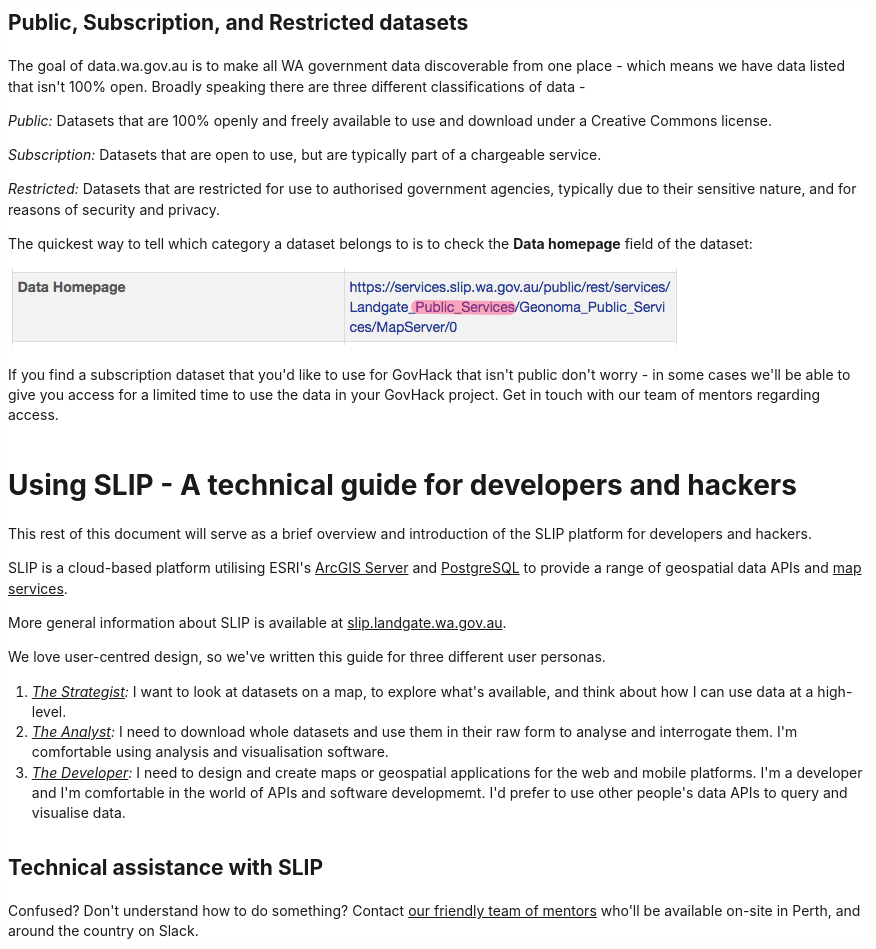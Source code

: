 ## Public, Subscription, and Restricted datasets
The goal of data.wa.gov.au is to make all WA government data discoverable from one place - which means we have data listed that isn't 100% open. Broadly speaking there are three different classifications of data -

*Public:* Datasets that are 100% openly and freely available to use and download under a Creative Commons license.

*Subscription:* Datasets that are open to use, but are typically part of a chargeable service.

*Restricted:* Datasets that are restricted for use to authorised government agencies, typically due to their sensitive nature, and for reasons of security and privacy.

The quickest way to tell which category a dataset belongs to is to check the **Data homepage** field of the dataset:

![An example of the 'Data homepage' atttribute on a dataset.](example-data-class.png)

If you find a subscription dataset that you'd like to use for GovHack that isn't public don't worry - in some cases we'll be able to give you access for a limited time to use the data in your GovHack project. Get in touch with our team of mentors regarding access.



# Using SLIP - A technical guide for developers and hackers

This rest of this document will serve as a brief overview and introduction of the SLIP platform for developers and hackers.

SLIP is a cloud-based platform utilising ESRI's [ArcGIS Server](http://www.esri.com/software/arcgis/arcgisserver) and [PostgreSQL](https://www.postgresql.org/) to provide a range of geospatial data APIs and [map services](http://slip.landgate.wa.gov.au/Pages/Public-Maps.aspx).

More general information about SLIP is available at [slip.landgate.wa.gov.au](http://slip.landgate.wa.gov.au/).

We love user-centred design, so we've written this guide for three different user personas.

1. *[The Strategist](#the-strategist):* I want to look at datasets on a map, to explore what's available, and think about how I can use data at a high-level.
2. *[The Analyst](#the-analyst):* I need to download whole datasets and use them in their raw form to analyse and interrogate them. I'm comfortable using analysis and visualisation software.
3. *[The Developer](#the-developer):* I need to design and create maps or geospatial applications for the web and mobile platforms. I'm a developer and I'm comfortable in the world of APIs and software developmemt. I'd prefer to use other people's data APIs to query and visualise data.

## Technical assistance with SLIP
Confused? Don't understand how to do something? Contact [our friendly team of mentors](http://portal.govhack.org/sponsors/landgate.html) who'll be available on-site in Perth, and around the country on Slack.
